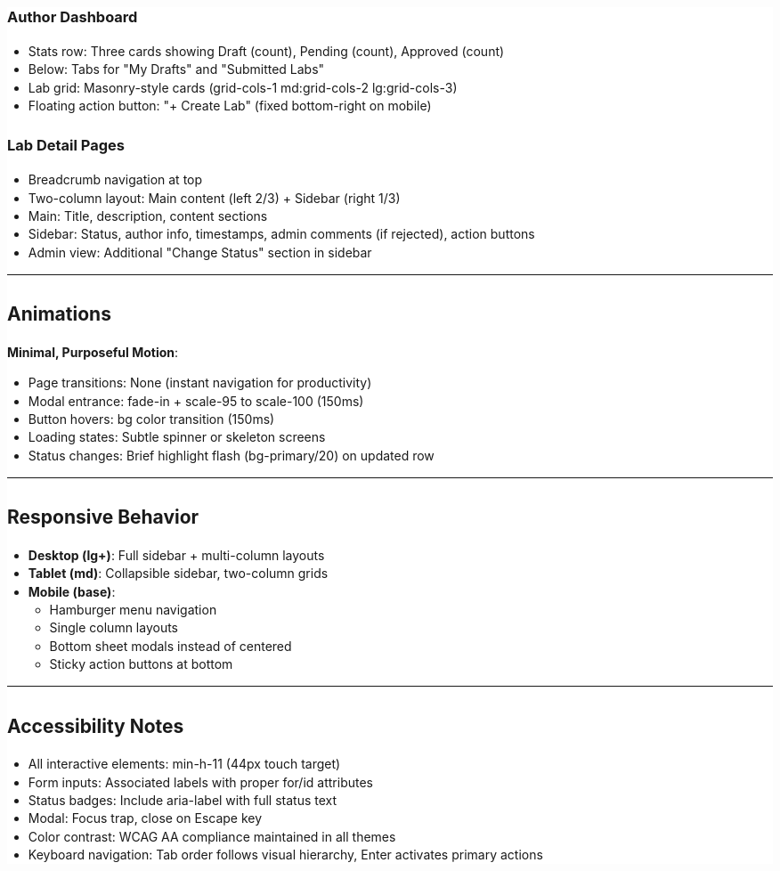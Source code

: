 ### Author Dashboard
- Stats row: Three cards showing Draft (count), Pending (count), Approved (count)
- Below: Tabs for "My Drafts" and "Submitted Labs"
- Lab grid: Masonry-style cards (grid-cols-1 md:grid-cols-2 lg:grid-cols-3)
- Floating action button: "+ Create Lab" (fixed bottom-right on mobile)

### Lab Detail Pages
- Breadcrumb navigation at top
- Two-column layout: Main content (left 2/3) + Sidebar (right 1/3)
- Main: Title, description, content sections
- Sidebar: Status, author info, timestamps, admin comments (if rejected), action buttons
- Admin view: Additional "Change Status" section in sidebar

---

## Animations

**Minimal, Purposeful Motion**:
- Page transitions: None (instant navigation for productivity)
- Modal entrance: fade-in + scale-95 to scale-100 (150ms)
- Button hovers: bg color transition (150ms)
- Loading states: Subtle spinner or skeleton screens
- Status changes: Brief highlight flash (bg-primary/20) on updated row

---

## Responsive Behavior

- **Desktop (lg+)**: Full sidebar + multi-column layouts
- **Tablet (md)**: Collapsible sidebar, two-column grids
- **Mobile (base)**: 
  - Hamburger menu navigation
  - Single column layouts
  - Bottom sheet modals instead of centered
  - Sticky action buttons at bottom

---

## Accessibility Notes

- All interactive elements: min-h-11 (44px touch target)
- Form inputs: Associated labels with proper for/id attributes
- Status badges: Include aria-label with full status text
- Modal: Focus trap, close on Escape key
- Color contrast: WCAG AA compliance maintained in all themes
- Keyboard navigation: Tab order follows visual hierarchy, Enter activates primary actions